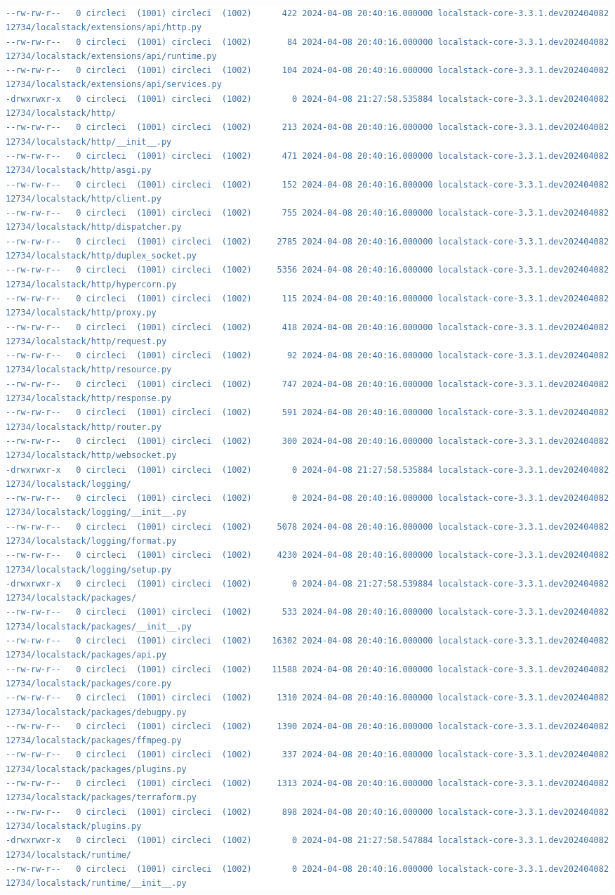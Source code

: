 ```diff
--rw-rw-r--   0 circleci  (1001) circleci  (1002)      422 2024-04-08 20:40:16.000000 localstack-core-3.3.1.dev20240408212734/localstack/extensions/api/http.py
--rw-rw-r--   0 circleci  (1001) circleci  (1002)       84 2024-04-08 20:40:16.000000 localstack-core-3.3.1.dev20240408212734/localstack/extensions/api/runtime.py
--rw-rw-r--   0 circleci  (1001) circleci  (1002)      104 2024-04-08 20:40:16.000000 localstack-core-3.3.1.dev20240408212734/localstack/extensions/api/services.py
-drwxrwxr-x   0 circleci  (1001) circleci  (1002)        0 2024-04-08 21:27:58.535884 localstack-core-3.3.1.dev20240408212734/localstack/http/
--rw-rw-r--   0 circleci  (1001) circleci  (1002)      213 2024-04-08 20:40:16.000000 localstack-core-3.3.1.dev20240408212734/localstack/http/__init__.py
--rw-rw-r--   0 circleci  (1001) circleci  (1002)      471 2024-04-08 20:40:16.000000 localstack-core-3.3.1.dev20240408212734/localstack/http/asgi.py
--rw-rw-r--   0 circleci  (1001) circleci  (1002)      152 2024-04-08 20:40:16.000000 localstack-core-3.3.1.dev20240408212734/localstack/http/client.py
--rw-rw-r--   0 circleci  (1001) circleci  (1002)      755 2024-04-08 20:40:16.000000 localstack-core-3.3.1.dev20240408212734/localstack/http/dispatcher.py
--rw-rw-r--   0 circleci  (1001) circleci  (1002)     2785 2024-04-08 20:40:16.000000 localstack-core-3.3.1.dev20240408212734/localstack/http/duplex_socket.py
--rw-rw-r--   0 circleci  (1001) circleci  (1002)     5356 2024-04-08 20:40:16.000000 localstack-core-3.3.1.dev20240408212734/localstack/http/hypercorn.py
--rw-rw-r--   0 circleci  (1001) circleci  (1002)      115 2024-04-08 20:40:16.000000 localstack-core-3.3.1.dev20240408212734/localstack/http/proxy.py
--rw-rw-r--   0 circleci  (1001) circleci  (1002)      418 2024-04-08 20:40:16.000000 localstack-core-3.3.1.dev20240408212734/localstack/http/request.py
--rw-rw-r--   0 circleci  (1001) circleci  (1002)       92 2024-04-08 20:40:16.000000 localstack-core-3.3.1.dev20240408212734/localstack/http/resource.py
--rw-rw-r--   0 circleci  (1001) circleci  (1002)      747 2024-04-08 20:40:16.000000 localstack-core-3.3.1.dev20240408212734/localstack/http/response.py
--rw-rw-r--   0 circleci  (1001) circleci  (1002)      591 2024-04-08 20:40:16.000000 localstack-core-3.3.1.dev20240408212734/localstack/http/router.py
--rw-rw-r--   0 circleci  (1001) circleci  (1002)      300 2024-04-08 20:40:16.000000 localstack-core-3.3.1.dev20240408212734/localstack/http/websocket.py
-drwxrwxr-x   0 circleci  (1001) circleci  (1002)        0 2024-04-08 21:27:58.535884 localstack-core-3.3.1.dev20240408212734/localstack/logging/
--rw-rw-r--   0 circleci  (1001) circleci  (1002)        0 2024-04-08 20:40:16.000000 localstack-core-3.3.1.dev20240408212734/localstack/logging/__init__.py
--rw-rw-r--   0 circleci  (1001) circleci  (1002)     5078 2024-04-08 20:40:16.000000 localstack-core-3.3.1.dev20240408212734/localstack/logging/format.py
--rw-rw-r--   0 circleci  (1001) circleci  (1002)     4230 2024-04-08 20:40:16.000000 localstack-core-3.3.1.dev20240408212734/localstack/logging/setup.py
-drwxrwxr-x   0 circleci  (1001) circleci  (1002)        0 2024-04-08 21:27:58.539884 localstack-core-3.3.1.dev20240408212734/localstack/packages/
--rw-rw-r--   0 circleci  (1001) circleci  (1002)      533 2024-04-08 20:40:16.000000 localstack-core-3.3.1.dev20240408212734/localstack/packages/__init__.py
--rw-rw-r--   0 circleci  (1001) circleci  (1002)    16302 2024-04-08 20:40:16.000000 localstack-core-3.3.1.dev20240408212734/localstack/packages/api.py
--rw-rw-r--   0 circleci  (1001) circleci  (1002)    11588 2024-04-08 20:40:16.000000 localstack-core-3.3.1.dev20240408212734/localstack/packages/core.py
--rw-rw-r--   0 circleci  (1001) circleci  (1002)     1310 2024-04-08 20:40:16.000000 localstack-core-3.3.1.dev20240408212734/localstack/packages/debugpy.py
--rw-rw-r--   0 circleci  (1001) circleci  (1002)     1390 2024-04-08 20:40:16.000000 localstack-core-3.3.1.dev20240408212734/localstack/packages/ffmpeg.py
--rw-rw-r--   0 circleci  (1001) circleci  (1002)      337 2024-04-08 20:40:16.000000 localstack-core-3.3.1.dev20240408212734/localstack/packages/plugins.py
--rw-rw-r--   0 circleci  (1001) circleci  (1002)     1313 2024-04-08 20:40:16.000000 localstack-core-3.3.1.dev20240408212734/localstack/packages/terraform.py
--rw-rw-r--   0 circleci  (1001) circleci  (1002)      898 2024-04-08 20:40:16.000000 localstack-core-3.3.1.dev20240408212734/localstack/plugins.py
-drwxrwxr-x   0 circleci  (1001) circleci  (1002)        0 2024-04-08 21:27:58.547884 localstack-core-3.3.1.dev20240408212734/localstack/runtime/
--rw-rw-r--   0 circleci  (1001) circleci  (1002)        0 2024-04-08 20:40:16.000000 localstack-core-3.3.1.dev20240408212734/localstack/runtime/__init__.py
```